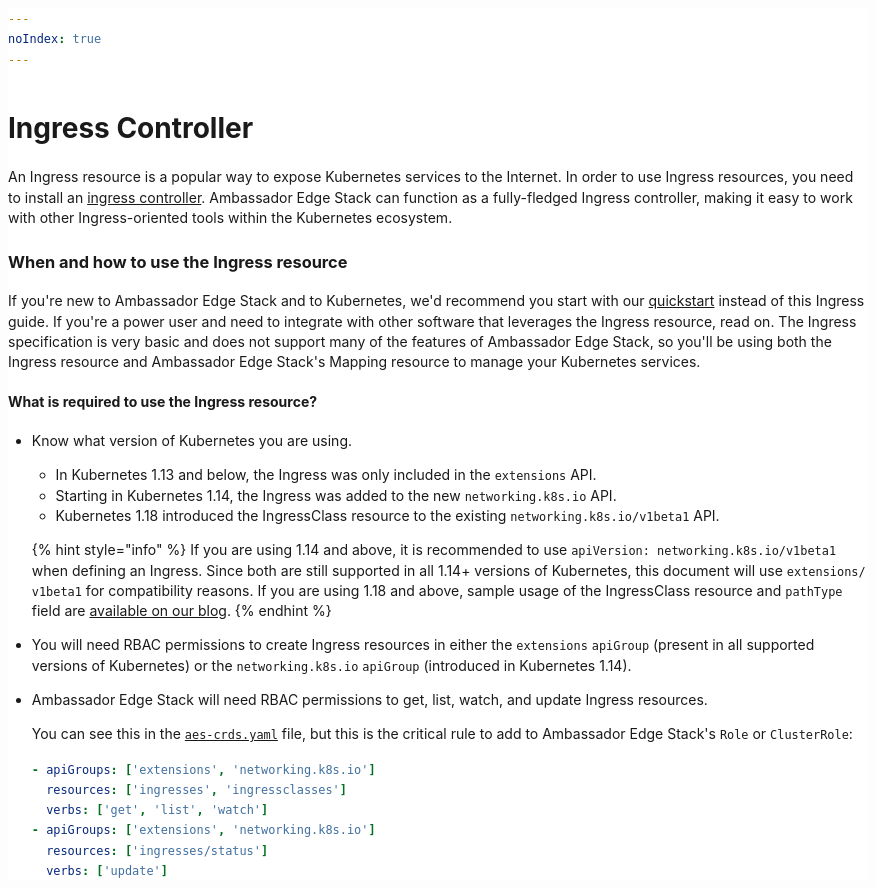 ```yaml
---
noIndex: true
---
```


# Ingress Controller

An Ingress resource is a popular way to expose Kubernetes services to the Internet. In order to use Ingress resources, you need to install an [ingress controller](https://kubernetes.io/docs/concepts/services-networking/ingress-controllers/). Ambassador Edge Stack can function as a fully-fledged Ingress controller, making it easy to work with other Ingress-oriented tools within the Kubernetes ecosystem.

### When and how to use the Ingress resource

If you're new to Ambassador Edge Stack and to Kubernetes, we'd recommend you start with our [quickstart](../../) instead of this Ingress guide. If you're a power user and need to integrate with other software that leverages the Ingress resource, read on. The Ingress specification is very basic and does not support many of the features of Ambassador Edge Stack, so you'll be using both the Ingress resource and Ambassador Edge Stack's Mapping resource to manage your Kubernetes services.

#### What is required to use the Ingress resource?

*   Know what version of Kubernetes you are using.

    * In Kubernetes 1.13 and below, the Ingress was only included in the `extensions` API.
    * Starting in Kubernetes 1.14, the Ingress was added to the new `networking.k8s.io` API.
    * Kubernetes 1.18 introduced the IngressClass resource to the existing `networking.k8s.io/v1beta1` API.

    {% hint style="info" %}
    If you are using 1.14 and above, it is recommended to use `apiVersion: networking.k8s.io/v1beta1` when defining an Ingress. Since both are still supported in all 1.14+ versions of Kubernetes, this document will use `extensions/v1beta1` for compatibility reasons. If you are using 1.18 and above, sample usage of the IngressClass resource and `pathType` field are [available on our blog](https://www.getambassador.io/blog/kubernetes-ingress-controllers-nodeport-load-balancers).
    {% endhint %}
* You will need RBAC permissions to create Ingress resources in either the `extensions` `apiGroup` (present in all supported versions of Kubernetes) or the `networking.k8s.io` `apiGroup` (introduced in Kubernetes 1.14).
*   Ambassador Edge Stack will need RBAC permissions to get, list, watch, and update Ingress resources.

    You can see this in the [`aes-crds.yaml`](https://app.getambassador.io/yaml/ambassador-docs/latest/aes.yaml) file, but this is the critical rule to add to Ambassador Edge Stack's `Role` or `ClusterRole`:

    ```yaml
    - apiGroups: ['extensions', 'networking.k8s.io']
      resources: ['ingresses', 'ingressclasses']
      verbs: ['get', 'list', 'watch']
    - apiGroups: ['extensions', 'networking.k8s.io']
      resources: ['ingresses/status']
      verbs: ['update']
    ```
